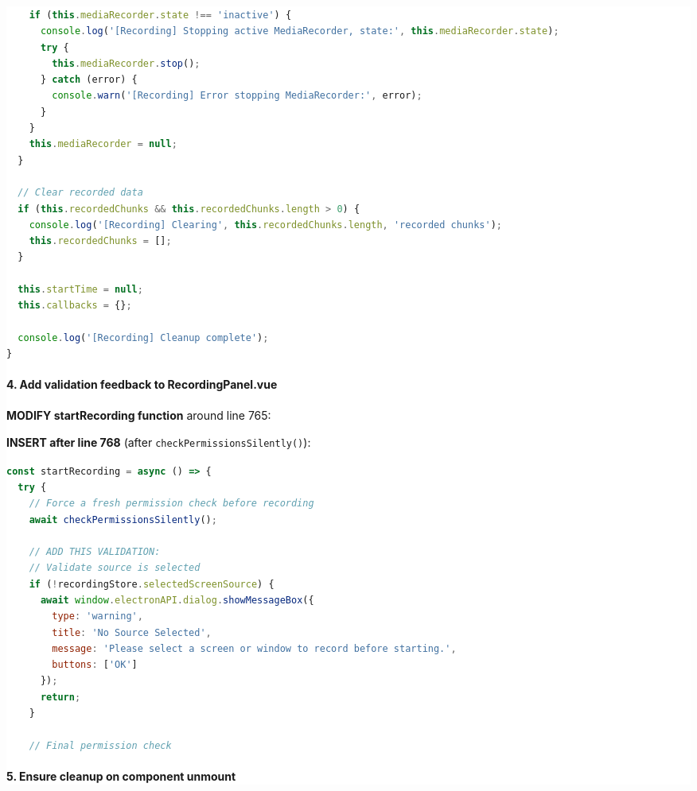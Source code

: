 ```javascript
    if (this.mediaRecorder.state !== 'inactive') {
      console.log('[Recording] Stopping active MediaRecorder, state:', this.mediaRecorder.state);
      try {
        this.mediaRecorder.stop();
      } catch (error) {
        console.warn('[Recording] Error stopping MediaRecorder:', error);
      }
    }
    this.mediaRecorder = null;
  }

  // Clear recorded data
  if (this.recordedChunks && this.recordedChunks.length > 0) {
    console.log('[Recording] Clearing', this.recordedChunks.length, 'recorded chunks');
    this.recordedChunks = [];
  }
  
  this.startTime = null;
  this.callbacks = {};
  
  console.log('[Recording] Cleanup complete');
}
```

#### 4. Add validation feedback to RecordingPanel.vue

**MODIFY startRecording function** around line 765:

**INSERT after line 768** (after `checkPermissionsSilently()`):

```javascript
const startRecording = async () => {
  try {
    // Force a fresh permission check before recording
    await checkPermissionsSilently();
    
    // ADD THIS VALIDATION:
    // Validate source is selected
    if (!recordingStore.selectedScreenSource) {
      await window.electronAPI.dialog.showMessageBox({
        type: 'warning',
        title: 'No Source Selected',
        message: 'Please select a screen or window to record before starting.',
        buttons: ['OK']
      });
      return;
    }
    
    // Final permission check
```

#### 5. Ensure cleanup on component unmount
